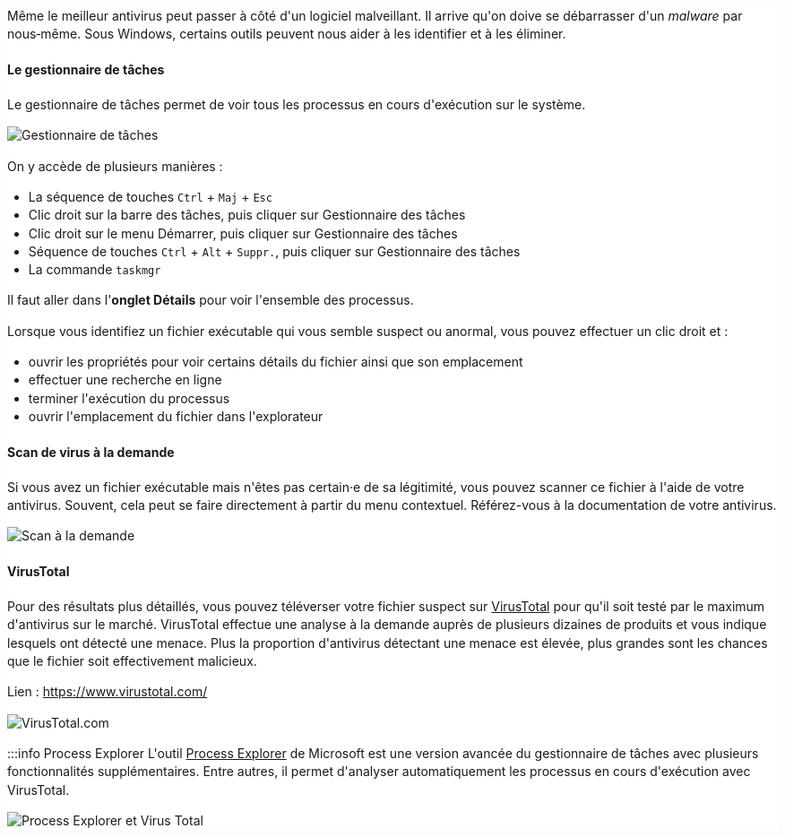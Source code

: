 Même le meilleur antivirus peut passer à côté d'un logiciel malveillant. Il arrive qu'on doive se débarrasser d'un *malware* par nous‑même. Sous Windows, certains outils peuvent nous aider à les identifier et à les éliminer.


#### Le gestionnaire de tâches

Le gestionnaire de tâches permet de voir tous les processus en cours d'exécution sur le système.

![Gestionnaire de tâches](taskmgr.png)

On y accède de plusieurs manières :
- La séquence de touches `Ctrl` + `Maj` + `Esc`
- Clic droit sur la barre des tâches, puis cliquer sur Gestionnaire des tâches
- Clic droit sur le menu Démarrer, puis cliquer sur Gestionnaire des tâches
- Séquence de touches `Ctrl` + `Alt` + `Suppr.`, puis cliquer sur Gestionnaire des tâches
- La commande `taskmgr`

Il faut aller dans l'**onglet Détails** pour voir l'ensemble des processus.

Lorsque vous identifiez un fichier exécutable qui vous semble suspect ou anormal, vous pouvez effectuer un clic droit et :
- ouvrir les propriétés pour voir certains détails du fichier ainsi que son emplacement
- effectuer une recherche en ligne
- terminer l'exécution du processus
- ouvrir l'emplacement du fichier dans l'explorateur


#### Scan de virus à la demande

Si vous avez un fichier exécutable mais n'êtes pas certain·e de sa légitimité, vous pouvez scanner ce fichier à l'aide de votre antivirus. Souvent, cela peut se faire directement à partir du menu contextuel. Référez-vous à la documentation de votre antivirus.

![Scan à la demande](ondemandscan.png)


#### VirusTotal

Pour des résultats plus détaillés, vous pouvez téléverser votre fichier suspect sur [VirusTotal](https://www.virustotal.com/) pour qu'il soit testé par le maximum d'antivirus sur le marché. VirusTotal effectue une analyse à la demande auprès de plusieurs dizaines de produits et vous indique lesquels ont détecté une menace. Plus la proportion d'antivirus détectant une menace est élevée, plus grandes sont les chances que le fichier soit effectivement malicieux.

Lien : https://www.virustotal.com/

![VirusTotal.com](virustotal.png)

:::info Process Explorer
L'outil [Process Explorer](https://learn.microsoft.com/fr-ca/sysinternals/downloads/process-explorer) de Microsoft est une version avancée du gestionnaire de tâches avec plusieurs fonctionnalités supplémentaires. Entre autres, il permet d'analyser automatiquement les processus en cours d'exécution avec VirusTotal.

![Process Explorer et Virus Total](procexp.png)
